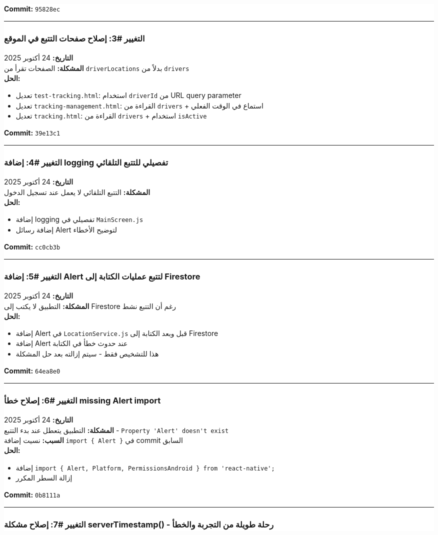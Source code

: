 **Commit:** `95828ec`

---

### التغيير #3: إصلاح صفحات التتبع في الموقع
**التاريخ:** 24 أكتوبر 2025  
**المشكلة:** الصفحات تقرأ من `driverLocations` بدلاً من `drivers`  
**الحل:**
- تعديل `test-tracking.html`: استخدام `driverId` من URL query parameter
- تعديل `tracking-management.html`: القراءة من `drivers` + استماع في الوقت الفعلي
- تعديل `tracking.html`: القراءة من `drivers` + استخدام `isActive`

**Commit:** `39e13c1`

---

### التغيير #4: إضافة logging تفصيلي للتتبع التلقائي
**التاريخ:** 24 أكتوبر 2025  
**المشكلة:** التتبع التلقائي لا يعمل عند تسجيل الدخول  
**الحل:**
- إضافة logging تفصيلي في `MainScreen.js`
- إضافة رسائل Alert لتوضيح الأخطاء

**Commit:** `cc0cb3b`

---

### التغيير #5: إضافة Alert لتتبع عمليات الكتابة إلى Firestore
**التاريخ:** 24 أكتوبر 2025  
**المشكلة:** التطبيق لا يكتب إلى Firestore رغم أن التتبع نشط  
**الحل:**
- إضافة Alert في `LocationService.js` قبل وبعد الكتابة إلى Firestore
- إضافة Alert عند حدوث خطأ في الكتابة
- هذا للتشخيص فقط - سيتم إزالته بعد حل المشكلة

**Commit:** `64ea8e0`

---

### التغيير #6: إصلاح خطأ missing Alert import
**التاريخ:** 24 أكتوبر 2025  
**المشكلة:** التطبيق يتعطل عند بدء التتبع - `Property 'Alert' doesn't exist`  
**السبب:** نسيت إضافة `import { Alert }` في commit السابق  
**الحل:**
- إضافة `import { Alert, Platform, PermissionsAndroid } from 'react-native';`
- إزالة السطر المكرر

**Commit:** `0b8111a`

---

### التغيير #7: إصلاح مشكلة serverTimestamp() - رحلة طويلة من التجربة والخطأ
